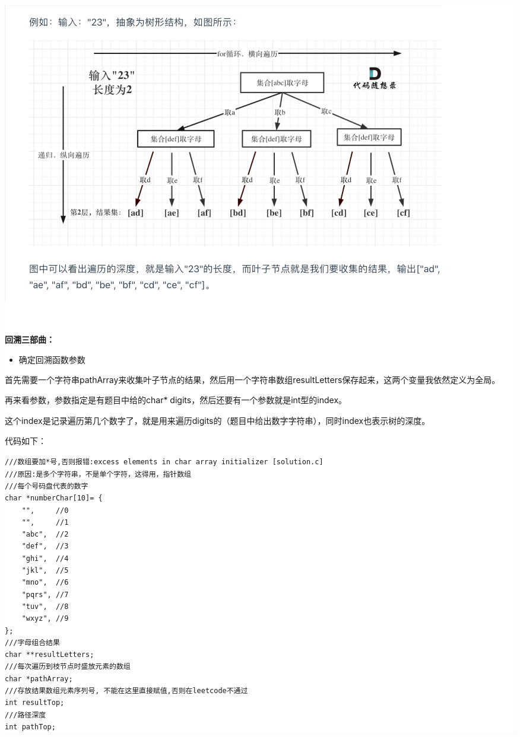 ![c0_39.png](./../Pictures/c0_39.png)



<br/>

**回溯三部曲：**

- 确定回溯函数参数

首先需要一个字符串pathArray来收集叶子节点的结果，然后用一个字符串数组resultLetters保存起来，这两个变量我依然定义为全局。

再来看参数，参数指定是有题目中给的char* digits，然后还要有一个参数就是int型的index。

这个index是记录遍历第几个数字了，就是用来遍历digits的（题目中给出数字字符串），同时index也表示树的深度。

代码如下：

```
///数组要加*号,否则报错:excess elements in char array initializer [solution.c]
///原因:是多个字符串，不是单个字符，这得用，指针数组
///每个号码盘代表的数字
char *numberChar[10]= {
    "",     //0
    "",     //1
    "abc",  //2
    "def",  //3
    "ghi",  //4
    "jkl",  //5
    "mno",  //6
    "pqrs", //7
    "tuv",  //8
    "wxyz", //9
};
///字母组合结果
char **resultLetters;
///每次遍历到枝节点时盛放元素的数组
char *pathArray;
///存放结果数组元素序列号, 不能在这里直接赋值,否则在leetcode不通过
int resultTop;
///路径深度
int pathTop;

```